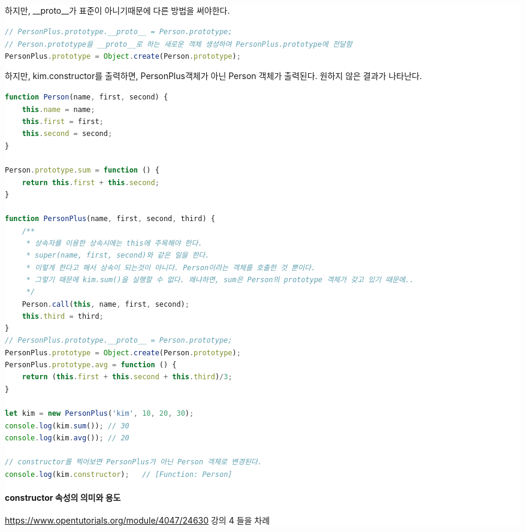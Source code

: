 하지만, __proto__가 표준이 아니기때문에 다른 방법을 써야한다.

```javascript
// PersonPlus.prototype.__proto__ = Person.prototype;
// Person.prototype을 __proto__로 하는 새로운 객체 생성하여 PersonPlus.prototype에 전달함
PersonPlus.prototype = Object.create(Person.prototype);
```

하지만, kim.constructor를 출력하면, PersonPlus객체가 아닌 Person 객체가 출력된다.
원하지 않은 결과가 나타난다.
```javascript
function Person(name, first, second) {
    this.name = name;
    this.first = first;
    this.second = second;
}

Person.prototype.sum = function () {
    return this.first + this.second;
}

function PersonPlus(name, first, second, third) {
    /**
     * 상속자를 이용한 상속시에는 this에 주목해야 한다.
     * super(name, first, second)와 같은 일을 한다.
     * 이렇게 한다고 해서 상속이 되는것이 아니다. Person이라는 객체를 호출한 것 뿐이다.
     * 그렇기 때문에 kim.sum()을 실행할 수 없다. 왜냐하면, sum은 Person의 prototype 객체가 갖고 있기 때문에..
     */
    Person.call(this, name, first, second);
    this.third = third;
}
// PersonPlus.prototype.__proto__ = Person.prototype;
PersonPlus.prototype = Object.create(Person.prototype);
PersonPlus.prototype.avg = function () {
    return (this.first + this.second + this.third)/3;
}

let kim = new PersonPlus('kim', 10, 20, 30);
console.log(kim.sum()); // 30
console.log(kim.avg()); // 20

// constructor를 찍어보면 PersonPlus가 아닌 Person 객체로 변경된다.
console.log(kim.constructor);   // [Function: Person]
```

#### constructor 속성의 의미와 용도
https://www.opentutorials.org/module/4047/24630
강의 4 들을 차례